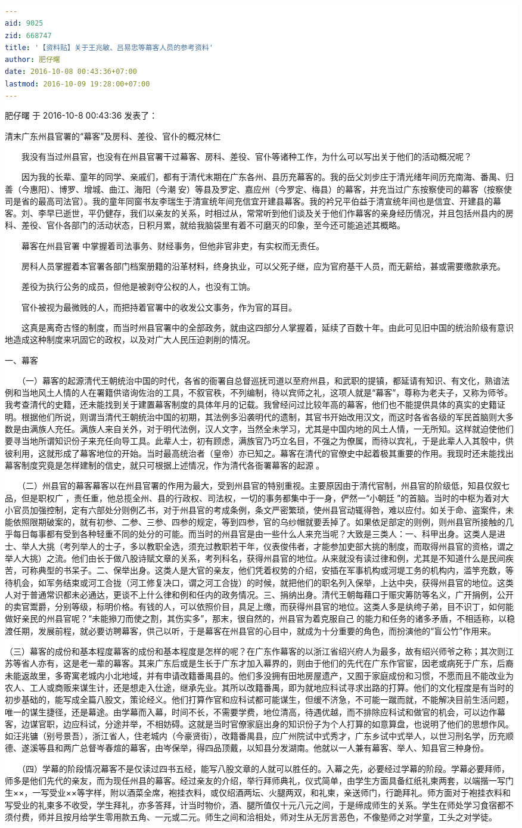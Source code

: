```yaml
---
aid: 9025
zid: 668747
title: '【资料贴】关于王兆敏、吕易忠等幕客人员的参考资料'
author: 肥仔曙
date: 2016-10-08 00:43:36+07:00
lastmod: 2016-10-09 19:28:00+07:00
---
```


肥仔曙 于 2016-10-8 00:43:36 发表了：

清末广东州县官署的“幕客”及房科、差役、官仆的概况林仁

　　我没有当过州县官，也没有在州县官署干过幕客、房科、差役、官仆等诸种工作，为什么可以写出关于他们的活动概况呢？

　　因为我的长辈、童年的同学、亲戚们，都有于清代末期在广东各州、县历充幕客的。我的岳父刘步庄于清光绪年间历充南海、番禺、归善（今惠阳）、博罗、增城、曲江、海阳（今潮 安）等县及罗定、嘉应州（今罗定、梅县）的幕客，并充当过广东按察使司的幕客（按察使司是省的最高司法官）。我的童年同窗书友李瑞生于清宣统年间充信宜开建县幕客。我的衿兄平伯益于清宣统年间也是信宜、开建县的幕客。刘、李早已逝世，平仍健存，我们以亲友的关系，时相过从，常常听到他们谈及关于他们作幕客的亲身经历情况，并且包括州县内的房科、差役、官仆各部门的活动状态，日积月累，就给我脑袋里有着不可磨灭的印象，至今还可能追述其概略。

　　幕客在州县官署 中掌握着司法事务、财经事务，但他非官非吏，有实权而无责任。

　　房科人员掌握着本官署各部门档案册籍的沿革材料，终身执业，可以父死子继，应为官府基干人员，而无薪给，甚或需要缴款承充。

　　差役为执行公务的成员，但他是被剥夺公权的人，也没有工饷。

　　官仆被视为最微贱的人，而把持着官署中的收发公文事务，作为官的耳目。

　　这真是离奇古怪的制度，而当时州县官署中的全部政务，就由这四部分人掌握着，延续了百数十年。由此可见旧中国的统治阶级有意识地造成这种制度来巩固它的政权，以及对广大人民压迫剥削的情况。

一、幕客

　　（一）幕客的起源清代王朝统治中国的时代，各省的衙署自总督巡抚司道以至府州县，和武职的提镇，都延请有知识、有文化，熟谙法例和当地风土人情的人在署籍供谘询佐治的工具，不叙官秩，不列编制，待以宾师之礼，这项人就是“幕客”，尊称为老夫子，又称为师爷。我考查清代的史籍，还未能找到关于建置幕客制度的具体年月的记载。我曾经问过比较年高的幕客，他们也不能提供具体的真实的史籍证明。根据他们所说，则谓当清代王朝统治中国的初期，其法例多沿袭明代的遗制，其官书开始改用汉文，而这时各省各级的军民首脑则大多数是由满族人充任。满族人来自关外，对于明代法例，汉人文字，当然全未学习，尤其是中国内地的风土人情，一无所知。这样就迫使他们要寻当地所谓知识份子来充任向导工具。此辈人士，初有顾虑，满族官乃巧立名目，不强之为僚属，而待以宾礼，于是此辈人入其彀中，供彼利用，这就形成了幕客地位的开始。当时最高统治者（皇帝）亦已知之。幕客在清代的官僚史中起着极其重要的作用。我现时还未能找出幕客制度究竟是怎样建制的信史，就只可根据上述情况，作为清代各衙署幕客的起源 。

　　（二）州县官的幕客幕客以在州县官署的作用为最大，受到州县官的特别重视。主要原因由于清代官制，州县官的阶级低，知县仅叙七品，但是职权广 ，责任重，他总揽全州、县的行政权、司法权，一切的事务都集中于一身，俨然一“小朝廷 ”的首脑。当时的中枢为着对大小官员加强控制，定有六部处分则例乙书，对于州县官的考成条例，条文严密繁琐，使州县官动辄得咎，难以应付。如关于命、盗案件，未能依照限期破案的，就有初参、二参、三参、四参的规定，等到四参，官的乌纱帽就要丢掉了。如果依足部定的则例，则州县官所接触的几乎每日每事都有受到各种轻重不同的处分的可能。而当时的州县官是由一些什么人来充当呢？大致是三类人：一、科甲出身。这类人是进士、举人大挑（考列举人的士子，多以教职全选，须充过教职若干年，仪表俊伟者，才能参加吏部大挑的制度，而取得州县官的资格，谓之举人大挑）之流。他们由长于做八股诗赋文章的关系，考列科名，获得州县官的地位。从来就没有读过律和例，尤其是不知道什么是民间疾苦，可称典型的书呆子。二、保举出身。这类人是大官的亲友，他们凭着权势的介绍，安插在军事机构或河堤工务的机构内，滥竽充数，等待机会，如军务结束或河工合拢（河工修复决口，谓之河工合拢）的时候，就把他们的职名列入保举，上达中央，获得州县官的地位。这类人对于普通常识都未必通达，更谈不上什么律和例和任内的政务情况。三、捐纳出身。清代王朝每藉口于赈灾筹防等名义，广开捐例，公开的卖官鬻爵，分别等级，标明价格。有钱的人，可以依照价目，具足上缴，而获得州县官的地位。这类人多是纨绔子弟，目不识丁，如何能做好亲民的州县官呢？“未能撡刀而使之割，其伤实多”，那末，很自然的，州县官为着克服自己 的能力和任务的诸多矛盾，不相适称，以稳渡任期，发展前程，就必要访聘幕客，供己以听，于是幕客在州县官的心目中，就成为十分重要的角色，而扮演他的“盲公竹”作用来。

（三）幕客的成份和基本程度幕客的成份和基本程度是怎样的呢？在广东作幕客的以浙江省绍兴府人为最多，故有绍兴师爷之称；其次则江苏等省人亦有，这是老一辈的幕客。其来广东后或是生长于广东才加入幕界的，则由于他们的先代在广东作官宦，因老或病死于广东，后裔未能返故里，多寄寓老城内小北地域，并有申请改籍番禺县的。他们多没拥有田地房屋遗产，又囿于家庭成份和习惯，不愿而且不能改业为农人、工人或商贩来谋生计，还是想走入仕途，继承先业。其所以改籍番禺，即为就地应科试寻求出路的打算。他们的文化程度是有当时的初步基础的，能写成全篇八股文，策论经义。他们打算作官和应科试都可能谋生，但缓不济急，不可能一蹴而就，不能解决目前生活问题，唯一的谋生捷径，还是幕途。由学幕而入幕，时间不长，不需要学费，地位清高，待遇优越，而不排除应科试和做官的机会，可以边作幕客，边谋官职，边应科试，分途并举，不相妨碍。这就是当时官僚家庭出身的知识份子为个人打算的如意算盘，也说明了他们的思想作风。如汪兆镛（别号景吾），浙江省人，住老城内（今豪贤街），改籍番禺县，应广州院试中式秀才，广东乡试中式举人，以世习刑名学，历充顺德、遂溪等县和两广总督岑春煊的幕客，由岑保举，得四品顶戴，以知县分发湖南。他就以一人兼有幕客、举人、知县官三种身份。

　　（四）学幕的阶段情况幕客不是仅读过四书五经，能写八股文章的人就可以胜任的。入幕之先，必要经过学幕的阶段。学幕必要拜师，师多是他们先代的亲友，而为现任州县的幕客。经过亲友的介绍，举行拜师典礼，仪式简单，由学生方面具备红纸礼柬两套，以端揩一写门生××，一写受业××等字样，附以酒菜全席，袍挂衣料，或仅绍酒两坛、火腿两双，和礼柬，亲送师门，行跪拜礼。师方面对于袍挂衣料和写受业的礼柬多不收受，学生拜礼，亦多答拜，计当时物价，酒、腿所值仅十元八元之间，于是缔成师生的关系。学生在师处学习食宿都不须付费，师并且按月给学生零用款五角、一元或二元。师生之间和洽相处，师对生从无厉言恶色，不像塾师之对学童，工头之对学徒。
